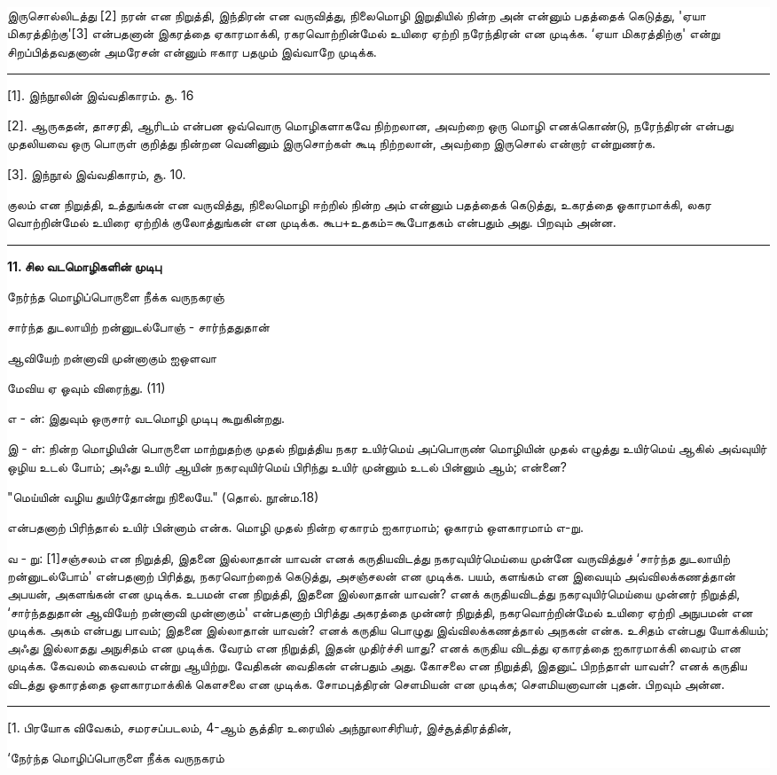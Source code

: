 இருசொல்லிடத்து [2] நரன் என நிறுத்தி, இந்திரன் என வருவித்து, நிலைமொழி இறுதியில் நின்ற அன் என்னும் பதத்தைக் கெடுத்து, 'ஏயா மிகரத்திற்கு'[3] என்பதனான் இகரத்தை ஏகாரமாக்கி, ரகரவொற்றின்மேல் உயிரை ஏற்றி நரேந்திரன் என முடிக்க. ‘ஏயா மிகரத்திற்கு' என்று சிறப்பித்தவதனான் அமரேசன் என்னும் ஈகார பதமும் இவ்வாறே முடிக்க.  

---------  

[1]. இந்நூலின் இவ்வதிகாரம். சூ. 16  

[2]. ஆருகதன், தாசரதி, ஆரிடம் என்பன ஒவ்வொரு மொழிகளாகவே நிற்றலான, அவற்றை ஒரு மொழி எனக்கொண்டு, நரேந்திரன் என்பது முதலியவை ஒரு பொருள் குறித்து நின்றன வெனினும் இருசொற்கள் கூடி நிற்றலான், அவற்றை இருசொல் என்றார் என்றுணர்க.  

[3]. இந்நூல் இவ்வதிகாரம், சூ. 10.  

குலம் என நிறுத்தி, உத்துங்கன் என வருவித்து, நிலைமொழி ஈற்றில் நின்ற அம் என்னும் பதத்தைக் கெடுத்து, உகரத்தை ஓகாரமாக்கி, லகர வொற்றின்மேல் உயிரை ஏற்றிக் குலோத்துங்கன் என முடிக்க. கூப+உதகம்=கூபோதகம் என்பதும் அது. பிறவும் அன்ன.  

----------------------  

**11. சில வடமொழிகளின் முடிபு**  

  

நேர்ந்த மொழிப்பொருளை நீக்க வருநகரஞ்  

சார்ந்த துடலாயிற் றன்னுடல்போஞ் - சார்ந்ததுதான்  

ஆவியேற் றன்னாவி முன்னாகும் ஐஒளவா  

மேவிய ஏ ஓவும் விரைந்து. (11)  

எ - ன்: இதுவும் ஒருசார் வடமொழி முடிபு கூறுகின்றது.  

இ - ள்: நின்ற மொழியின் பொருளை மாற்றுதற்கு முதல் நிறுத்திய நகர உயிர்மெய் அப்பொருண் மொழியின் முதல் எழுத்து உயிர்மெய் ஆகில் அவ்வுயிர் ஒழிய உடல் போம்; அஃது உயிர் ஆயின் நகரவுயிர்மெய் பிரிந்து உயிர் முன்னும் உடல் பின்னும் ஆம்; என்னை?  

"மெய்யின் வழிய துயிர்தோன்று நிலையே." (தொல். நூன்ம.18)  

என்பதனாற் பிரிந்தால் உயிர் பின்னாம் என்க. மொழி முதல் நின்ற ஏகாரம் ஐகாரமாம்; ஓகாரம் ஒளகாரமாம் எ-று.  

வ - று: [1]சஞ்சலம் என நிறுத்தி, இதனை இல்லாதான் யாவன் எனக் கருதியவிடத்து நகரவுயிர்மெய்யை முன்னே வருவித்துச் ‘சார்ந்த துடலாயிற் றன்னுடல்போம்' என்பதனாற் பிரித்து, நகரவொற்றைக் கெடுத்து, அசஞ்சலன் என முடிக்க. பயம், களங்கம் என இவையும் அவ்விலக்கணத்தான் அபயன், அகளங்கன் என முடிக்க. உபமன் என நிறுத்தி, இதனை இல்லாதான் யாவன்? எனக் கருதியவிடத்து நகரவுயிர்மெய்யை முன்னர் நிறுத்தி, ‘சார்ந்ததுதான் ஆவியேற் றன்னாவி முன்னாகும்' என்பதனாற் பிரித்து அகரத்தை முன்னர் நிறுத்தி, நகரவொற்றின்மேல் உயிரை ஏற்றி அநுபமன் என முடிக்க. அகம் என்பது பாவம்; இதனை இல்லாதான் யாவன்? எனக் கருதிய பொழுது இவ்விலக்கணத்தால் அநகன் என்க. உசிதம் என்பது யோக்கியம்; அஃது இல்லாதது அநுசிதம் என முடிக்க. வேரம் என நிறுத்தி, இதன் முதிர்ச்சி யாது? எனக் கருதிய விடத்து ஏகாரத்தை ஐகாரமாக்கி வைரம் என முடிக்க. கேவலம் கைவலம் என்று ஆயிற்று. வேதிகன் வைதிகன் என்பதும் அது. கோசலை என நிறுத்தி, இதனுட் பிறந்தாள் யாவள்? எனக் கருதிய விடத்து ஓகாரத்தை ஒளகாரமாக்கிக் கௌசலை என முடிக்க. சோமபுத்திரன் சௌமியன் என முடிக்க; சௌமியனாவான் புதன். பிறவும் அன்ன.  

---------  

[1. பிரயோக விவேகம், சமரசப்படலம், 4-ஆம் சூத்திர உரையில் அந்நூலாசிரியர், இச்சூத்திரத்தின்,  

  

‘நேர்ந்த மொழிப்பொருளை நீக்க வருநகரம்  
